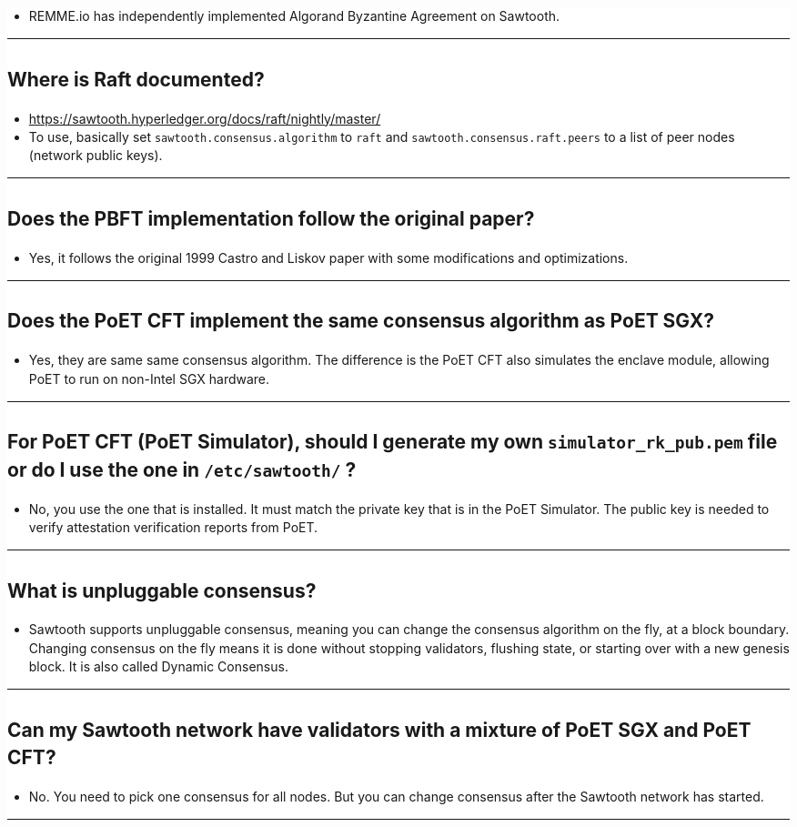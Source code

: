 * REMME.io has independently implemented Algorand Byzantine Agreement on
Sawtooth.
---

## Where is Raft documented?

* <https://sawtooth.hyperledger.org/docs/raft/nightly/master/> 
* To use,
basically set `sawtooth.consensus.algorithm` to `raft` and
`sawtooth.consensus.raft.peers` to a list of peer nodes (network public
keys).
---

## Does the PBFT implementation follow the original paper?

* Yes, it follows the original 1999 Castro and Liskov paper with some
modifications and optimizations.
---

## Does the PoET CFT implement the same consensus algorithm as PoET SGX?

* Yes, they are same same consensus algorithm. The difference is the PoET
CFT also simulates the enclave module, allowing PoET to run on non-Intel
SGX hardware.
---

## For PoET CFT (PoET Simulator), should I generate my own `simulator_rk_pub.pem` file or do I use the one in `/etc/sawtooth/` ?

* No, you use the one that is installed. It must match the private key
that is in the PoET Simulator. The public key is needed to verify
attestation verification reports from PoET.
---

## What is unpluggable consensus?

* Sawtooth supports unpluggable consensus, meaning you can change the
consensus algorithm on the fly, at a block boundary. Changing consensus
on the fly means it is done without stopping validators, flushing state,
or starting over with a new genesis block. It is also called Dynamic
Consensus.
---

## Can my Sawtooth network have validators with a mixture of PoET SGX and PoET CFT?

* No. You need to pick one consensus for all nodes. But you can change
consensus after the Sawtooth network has started.
---
